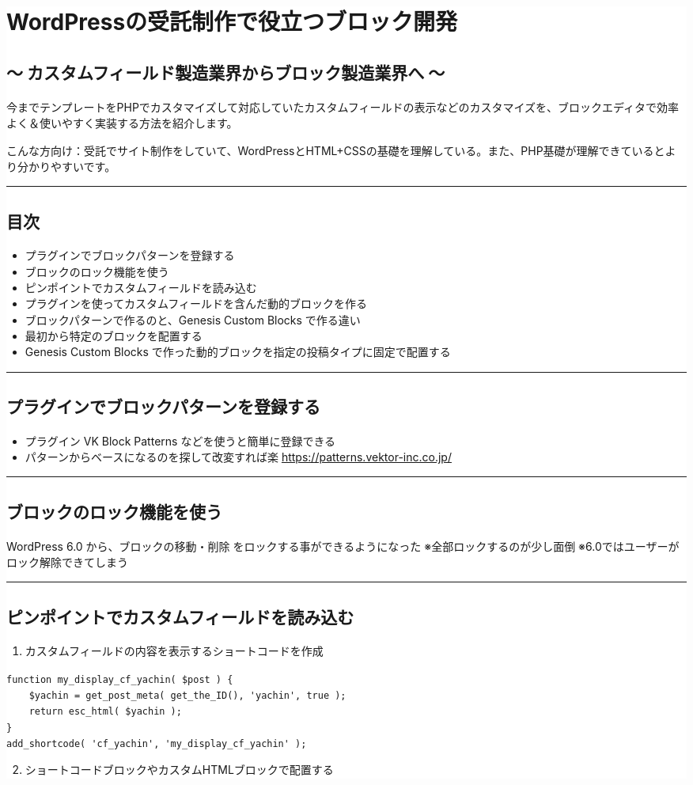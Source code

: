 # WordPressの受託制作で役立つブロック開発

## 〜 カスタムフィールド製造業界からブロック製造業界へ 〜

今までテンプレートをPHPでカスタマイズして対応していたカスタムフィールドの表示などのカスタマイズを、ブロックエディタで効率よく＆使いやすく実装する方法を紹介します。

こんな方向け：受託でサイト制作をしていて、WordPressとHTML+CSSの基礎を理解している。また、PHP基礎が理解できているとより分かりやすいです。

---

## 目次

* プラグインでブロックパターンを登録する
* ブロックのロック機能を使う
* ピンポイントでカスタムフィールドを読み込む
* プラグインを使ってカスタムフィールドを含んだ動的ブロックを作る
* ブロックパターンで作るのと、Genesis Custom Blocks で作る違い
* 最初から特定のブロックを配置する
* Genesis Custom Blocks で作った動的ブロックを指定の投稿タイプに固定で配置する

---

## プラグインでブロックパターンを登録する

* プラグイン VK Block Patterns などを使うと簡単に登録できる
* パターンからベースになるのを探して改変すれば楽
 https://patterns.vektor-inc.co.jp/ 

---

## ブロックのロック機能を使う

WordPress 6.0 から、ブロックの移動・削除 をロックする事ができるようになった
※全部ロックするのが少し面倒
※6.0ではユーザーがロック解除できてしまう

---

## ピンポイントでカスタムフィールドを読み込む

1. カスタムフィールドの内容を表示するショートコードを作成

```
function my_display_cf_yachin( $post ) {
	$yachin = get_post_meta( get_the_ID(), 'yachin', true );
	return esc_html( $yachin );
}
add_shortcode( 'cf_yachin', 'my_display_cf_yachin' );
```
2. ショートコードブロックやカスタムHTMLブロックで配置する
